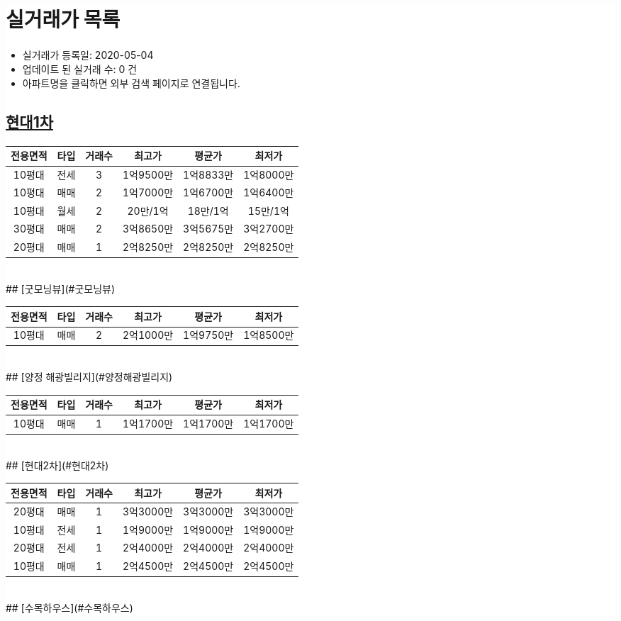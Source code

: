 

# 실거래가 목록
- 실거래가 등록일: 2020-05-04
- 업데이트 된 실거래 수: 0 건
- 아파트명을 클릭하면 외부 검색 페이지로 연결됩니다.

## [현대1차](#현대1차)

|전용면적|타입|거래수|최고가|평균가|최저가|
|:---:|:---:|:---:|:---:|:---:|:---:|
|10평대|<span class="deal-type-2">전세</span>|3|1억9500만|1억8833만|1억8000만|
|10평대|<span class="deal-type-1">매매</span>|2|1억7000만|1억6700만|1억6400만|
|10평대|<span class="deal-type-3">월세</span>|2|20만/1억|18만/1억|15만/1억|
|30평대|<span class="deal-type-1">매매</span>|2|3억8650만|3억5675만|3억2700만|
|20평대|<span class="deal-type-1">매매</span>|1|2억8250만|2억8250만|2억8250만|

<br/>
## [굿모닝뷰](#굿모닝뷰)

|전용면적|타입|거래수|최고가|평균가|최저가|
|:---:|:---:|:---:|:---:|:---:|:---:|
|10평대|<span class="deal-type-1">매매</span>|2|2억1000만|1억9750만|1억8500만|

<br/>
## [양정 해광빌리지](#양정해광빌리지)

|전용면적|타입|거래수|최고가|평균가|최저가|
|:---:|:---:|:---:|:---:|:---:|:---:|
|10평대|<span class="deal-type-1">매매</span>|1|1억1700만|1억1700만|1억1700만|

<br/>
## [현대2차](#현대2차)

|전용면적|타입|거래수|최고가|평균가|최저가|
|:---:|:---:|:---:|:---:|:---:|:---:|
|20평대|<span class="deal-type-1">매매</span>|1|3억3000만|3억3000만|3억3000만|
|10평대|<span class="deal-type-2">전세</span>|1|1억9000만|1억9000만|1억9000만|
|20평대|<span class="deal-type-2">전세</span>|1|2억4000만|2억4000만|2억4000만|
|10평대|<span class="deal-type-1">매매</span>|1|2억4500만|2억4500만|2억4500만|

<br/>
## [수목하우스](#수목하우스)
